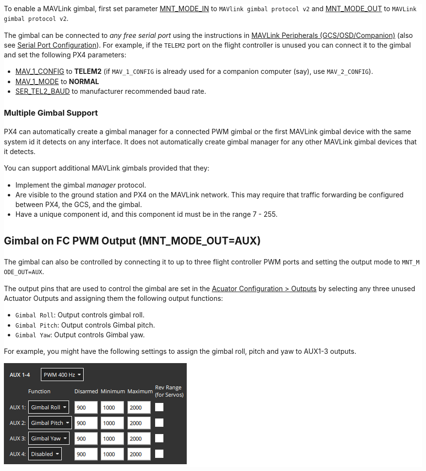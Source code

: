 To enable a MAVLink gimbal, first set parameter [MNT_MODE_IN](../advanced_config/parameter_reference.md#MNT_MODE_IN) to `MAVlink gimbal protocol v2` and [MNT_MODE_OUT](../advanced_config/parameter_reference.md#MNT_MODE_OUT) to `MAVLink gimbal protocol v2`.

The gimbal can be connected to _any free serial port_ using the instructions in [MAVLink Peripherals (GCS/OSD/Companion)](../peripherals/mavlink_peripherals.md) (also see [Serial Port Configuration](../peripherals/serial_configuration.md#serial-port-configuration)).
For example, if the `TELEM2` port on the flight controller is unused you can connect it to the gimbal and set the following PX4 parameters:

- [MAV_1_CONFIG](../advanced_config/parameter_reference.md#MAV_1_CONFIG) to **TELEM2** (if `MAV_1_CONFIG` is already used for a companion computer (say), use `MAV_2_CONFIG`).
- [MAV_1_MODE](../advanced_config/parameter_reference.md#MAV_1_MODE) to **NORMAL**
- [SER_TEL2_BAUD](../advanced_config/parameter_reference.md#SER_TEL2_BAUD) to manufacturer recommended baud rate.

### Multiple Gimbal Support

PX4 can automatically create a gimbal manager for a connected PWM gimbal or the first MAVLink gimbal device with the same system id it detects on any interface.
It does not automatically create gimbal manager for any other MAVLink gimbal devices that it detects.

You can support additional MAVLink gimbals provided that they:

- Implement the gimbal _manager_ protocol.
- Are visible to the ground station and PX4 on the MAVLink network.
  This may require that traffic forwarding be configured between PX4, the GCS, and the gimbal.
- Have a unique component id, and this component id must be in the range 7 - 255.

## Gimbal on FC PWM Output (MNT_MODE_OUT=AUX)

The gimbal can also be controlled by connecting it to up to three flight controller PWM ports and setting the output mode to `MNT_MODE_OUT=AUX`.

The output pins that are used to control the gimbal are set in the [Acuator Configuration > Outputs](../config/actuators.md#actuator-outputs) by selecting any three unused Actuator Outputs and assigning them the following output functions:

- `Gimbal Roll`: Output controls gimbal roll.
- `Gimbal Pitch`: Output controls Gimbal pitch.
- `Gimbal Yaw`: Output controls Gimbal yaw.

For example, you might have the following settings to assign the gimbal roll, pitch and yaw to AUX1-3 outputs.

![Gimbal Actuator config](../../assets/config/actuators/qgc_actuators_gimbal.png)
